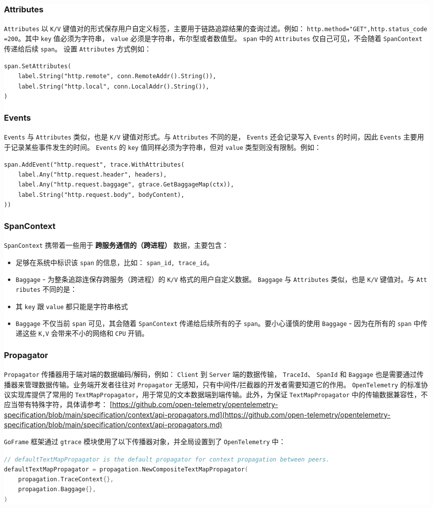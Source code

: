 ### Attributes

`Attributes` 以 `K/V` 键值对的形式保存用户自定义标签，主要用于链路追踪结果的查询过滤。例如： `http.method="GET",http.status_code=200`。其中 `key` 值必须为字符串， `value` 必须是字符串，布尔型或者数值型。 `span` 中的 `Attributes` 仅自己可见，不会随着 `SpanContext` 传递给后续 `span`。 设置 `Attributes` 方式例如：

```
span.SetAttributes(
    label.String("http.remote", conn.RemoteAddr().String()),
    label.String("http.local", conn.LocalAddr().String()),
)
```

### Events

`Events` 与 `Attributes` 类似，也是 `K/V` 键值对形式。与 `Attributes` 不同的是， `Events` 还会记录写入 `Events` 的时间，因此 `Events` 主要用于记录某些事件发生的时间。 `Events` 的 `key` 值同样必须为字符串，但对 `value` 类型则没有限制。例如：

```
span.AddEvent("http.request", trace.WithAttributes(
    label.Any("http.request.header", headers),
    label.Any("http.request.baggage", gtrace.GetBaggageMap(ctx)),
    label.String("http.request.body", bodyContent),
))
```

### SpanContext

`SpanContext` 携带着一些用于 **跨服务通信的（跨进程）** 数据，主要包含：

- 足够在系统中标识该 `span` 的信息，比如： `span_id, trace_id`。
- `Baggage` - 为整条追踪连保存跨服务（跨进程）的 `K/V` 格式的用户自定义数据。 `Baggage` 与 `Attributes` 类似，也是 `K/V` 键值对。与 `Attributes` 不同的是：

- 其 `key` 跟 `value` 都只能是字符串格式
- `Baggage` 不仅当前 `span` 可见，其会随着 `SpanContext` 传递给后续所有的子 `span`。要小心谨慎的使用 `Baggage` \- 因为在所有的 `span` 中传递这些 `K,V` 会带来不小的网络和 `CPU` 开销。

### Propagator

`Propagator` 传播器用于端对端的数据编码/解码，例如： `Client` 到 `Server` 端的数据传输， `TraceId`、 `SpanId` 和 `Baggage` 也是需要通过传播器来管理数据传输。业务端开发者往往对 `Propagator` 无感知，只有中间件/拦截器的开发者需要知道它的作用。 `OpenTelemetry` 的标准协议实现库提供了常用的 `TextMapPropagator`，用于常见的文本数据端到端传输。此外，为保证 `TextMapPropagator` 中的传输数据兼容性，不应当带有特殊字符，具体请参考： [https://github.com/open-telemetry/opentelemetry-specification/blob/main/specification/context/api-propagators.md](https://github.com/open-telemetry/opentelemetry-specification/blob/main/specification/context/api-propagators.md)

`GoFrame` 框架通过 `gtrace` 模块使用了以下传播器对象，并全局设置到了 `OpenTelemetry` 中：

```go
// defaultTextMapPropagator is the default propagator for context propagation between peers.
defaultTextMapPropagator = propagation.NewCompositeTextMapPropagator(
    propagation.TraceContext{},
    propagation.Baggage{},
)
```

